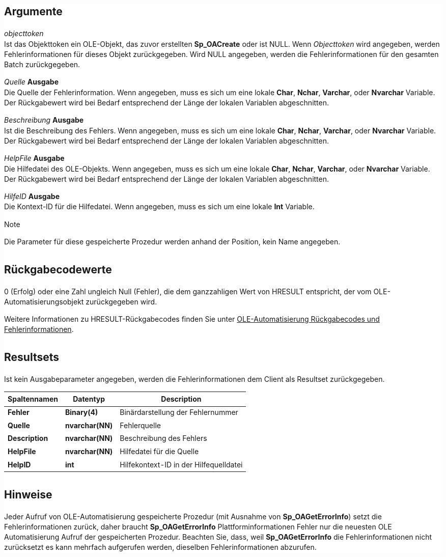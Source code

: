 ## <a name="arguments"></a>Argumente  
 *objecttoken*  
 Ist das Objekttoken ein OLE-Objekt, das zuvor erstellten **Sp_OACreate** oder ist NULL. Wenn *Objecttoken* wird angegeben, werden Fehlerinformationen für dieses Objekt zurückgegeben. Wird NULL angegeben, werden die Fehlerinformationen für den gesamten Batch zurückgegeben.  
  
 *Quelle* **Ausgabe**  
 Die Quelle der Fehlerinformation. Wenn angegeben, muss es sich um eine lokale **Char**, **Nchar**, **Varchar**, oder **Nvarchar** Variable. Der Rückgabewert wird bei Bedarf entsprechend der Länge der lokalen Variablen abgeschnitten.  
  
 *Beschreibung* **Ausgabe**  
 Ist die Beschreibung des Fehlers. Wenn angegeben, muss es sich um eine lokale **Char**, **Nchar**, **Varchar**, oder **Nvarchar** Variable. Der Rückgabewert wird bei Bedarf entsprechend der Länge der lokalen Variablen abgeschnitten.  
  
 *HelpFile* **Ausgabe**  
 Die Hilfedatei des OLE-Objekts. Wenn angegeben, muss es sich um eine lokale **Char**, **Nchar**, **Varchar**, oder **Nvarchar** Variable. Der Rückgabewert wird bei Bedarf entsprechend der Länge der lokalen Variablen abgeschnitten.  
  
 *HilfeID* **Ausgabe**  
 Die Kontext-ID für die Hilfedatei. Wenn angegeben, muss es sich um eine lokale **Int** Variable.  
  
> [!NOTE]  
>  Die Parameter für diese gespeicherte Prozedur werden anhand der Position, kein Name angegeben.  
  
## <a name="return-code-values"></a>Rückgabecodewerte  
 0 (Erfolg) oder eine Zahl ungleich Null (Fehler), die dem ganzzahligen Wert von HRESULT entspricht, der vom OLE-Automatisierungsobjekt zurückgegeben wird.  
  
 Weitere Informationen zu HRESULT-Rückgabecodes finden Sie unter [OLE-Automatisierung Rückgabecodes und Fehlerinformationen](../../relational-databases/stored-procedures/ole-automation-return-codes-and-error-information.md).  
  
## <a name="result-sets"></a>Resultsets  
 Ist kein Ausgabeparameter angegeben, werden die Fehlerinformationen dem Client als Resultset zurückgegeben.  
  
|Spaltennamen|Datentyp|Description|  
|------------------|---------------|-----------------|  
|**Fehler**|**Binary(4)**|Binärdarstellung der Fehlernummer|  
|**Quelle**|**nvarchar(NN)**|Fehlerquelle|  
|**Description**|**nvarchar(NN)**|Beschreibung des Fehlers|  
|**HelpFile**|**nvarchar(NN)**|Hilfedatei für die Quelle|  
|**HelpID**|**int**|Hilfekontext-ID in der Hilfequelldatei|  
  
## <a name="remarks"></a>Hinweise  
 Jeder Aufruf von OLE-Automatisierung gespeicherte Prozedur (mit Ausnahme von **Sp_OAGetErrorInfo**) setzt die Fehlerinformationen zurück, daher braucht **Sp_OAGetErrorInfo** Plattforminformationen Fehler nur die neuesten OLE Automatisierung Aufruf der gespeicherten Prozedur. Beachten Sie, dass, weil **Sp_OAGetErrorInfo** die Fehlerinformationen nicht zurücksetzt es kann mehrfach aufgerufen werden, dieselben Fehlerinformationen abzurufen.  
  